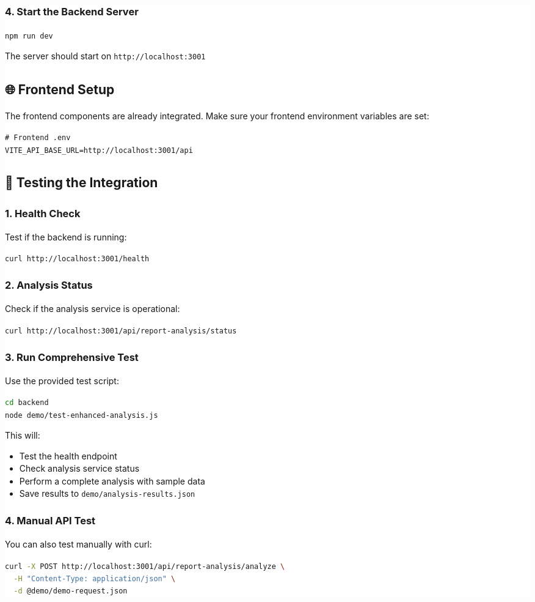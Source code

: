 ### 4. Start the Backend Server

```bash
npm run dev
```

The server should start on `http://localhost:3001`

## 🌐 Frontend Setup

The frontend components are already integrated. Make sure your frontend environment variables are set:

```env
# Frontend .env
VITE_API_BASE_URL=http://localhost:3001/api
```

## 🧪 Testing the Integration

### 1. Health Check

Test if the backend is running:

```bash
curl http://localhost:3001/health
```

### 2. Analysis Status

Check if the analysis service is operational:

```bash
curl http://localhost:3001/api/report-analysis/status
```

### 3. Run Comprehensive Test

Use the provided test script:

```bash
cd backend
node demo/test-enhanced-analysis.js
```

This will:
- Test the health endpoint
- Check analysis service status  
- Perform a complete analysis with sample data
- Save results to `demo/analysis-results.json`

### 4. Manual API Test

You can also test manually with curl:

```bash
curl -X POST http://localhost:3001/api/report-analysis/analyze \
  -H "Content-Type: application/json" \
  -d @demo/demo-request.json
```
